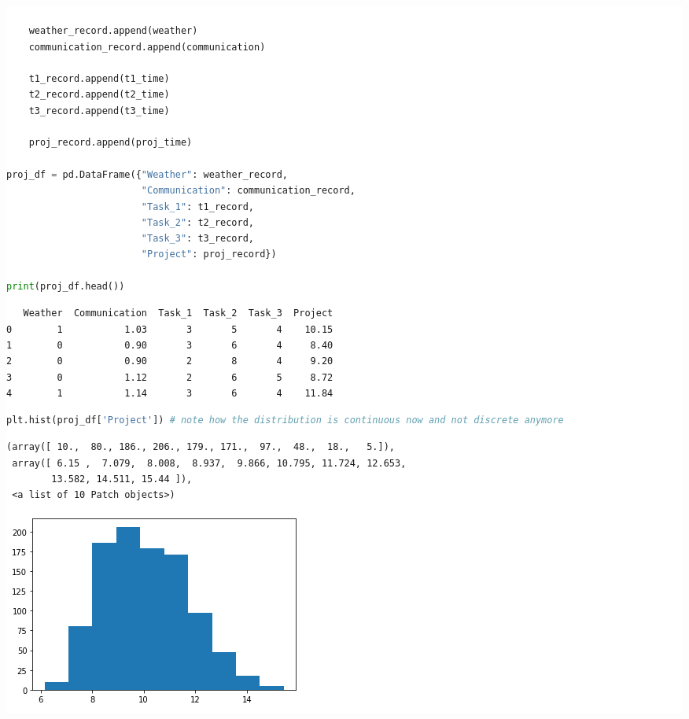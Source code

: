 ```python
    
    weather_record.append(weather)
    communication_record.append(communication)
    
    t1_record.append(t1_time)
    t2_record.append(t2_time)
    t3_record.append(t3_time)
    
    proj_record.append(proj_time)
    
proj_df = pd.DataFrame({"Weather": weather_record,
                        "Communication": communication_record,
                        "Task_1": t1_record,
                        "Task_2": t2_record, 
                        "Task_3": t3_record, 
                        "Project": proj_record})

print(proj_df.head())
```

       Weather  Communication  Task_1  Task_2  Task_3  Project
    0        1           1.03       3       5       4    10.15
    1        0           0.90       3       6       4     8.40
    2        0           0.90       2       8       4     9.20
    3        0           1.12       2       6       5     8.72
    4        1           1.14       3       6       4    11.84
    


```python
plt.hist(proj_df['Project']) # note how the distribution is continuous now and not discrete anymore
```




    (array([ 10.,  80., 186., 206., 179., 171.,  97.,  48.,  18.,   5.]),
     array([ 6.15 ,  7.079,  8.008,  8.937,  9.866, 10.795, 11.724, 12.653,
            13.582, 14.511, 15.44 ]),
     <a list of 10 Patch objects>)




![png](output_26_1.png)
